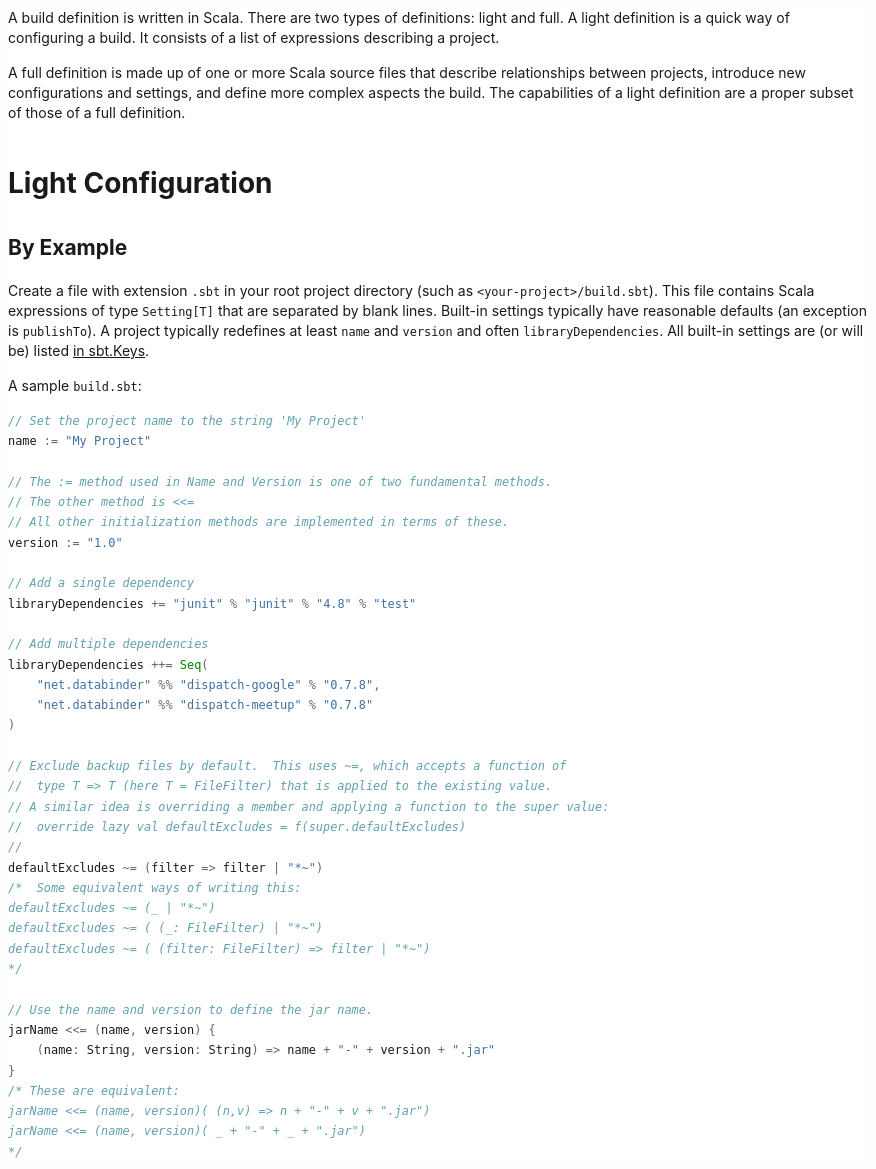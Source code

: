 A build definition is written in Scala.  There are two types of definitions: light and full.  A light definition is a quick way of configuring a build.  It consists of a list of expressions describing a project.

A full definition is made up of one or more Scala source files that describe relationships between projects, introduce new configurations and settings, and define more complex aspects the build.  The capabilities of a light definition are a proper subset of those of a full definition.

# Light Configuration

## By Example
Create a file with extension `.sbt` in your root project directory (such as `<your-project>/build.sbt`).  This file contains Scala expressions of type `Setting[T]` that are separated by blank lines.  Built-in settings typically have reasonable defaults (an exception is `publishTo`).  A project typically redefines at least `name` and `version` and often `libraryDependencies`.  All built-in settings are (or will be) listed [in sbt.Keys](https://github.com/harrah/xsbt/blob/0.9/main/Keys.scala).

A sample `build.sbt`:
```scala
// Set the project name to the string 'My Project'
name := "My Project"

// The := method used in Name and Version is one of two fundamental methods.
// The other method is <<=
// All other initialization methods are implemented in terms of these.
version := "1.0"

// Add a single dependency
libraryDependencies += "junit" % "junit" % "4.8" % "test"

// Add multiple dependencies
libraryDependencies ++= Seq(
	"net.databinder" %% "dispatch-google" % "0.7.8",
	"net.databinder" %% "dispatch-meetup" % "0.7.8"	
)

// Exclude backup files by default.  This uses ~=, which accepts a function of
//  type T => T (here T = FileFilter) that is applied to the existing value.
// A similar idea is overriding a member and applying a function to the super value:
//  override lazy val defaultExcludes = f(super.defaultExcludes)
//
defaultExcludes ~= (filter => filter | "*~")
/*  Some equivalent ways of writing this:
defaultExcludes ~= (_ | "*~")
defaultExcludes ~= ( (_: FileFilter) | "*~")
defaultExcludes ~= ( (filter: FileFilter) => filter | "*~")
*/

// Use the name and version to define the jar name.
jarName <<= (name, version) {
	(name: String, version: String) => name + "-" + version + ".jar"
}
/* These are equivalent:
jarName <<= (name, version)( (n,v) => n + "-" + v + ".jar")
jarName <<= (name, version)( _ + "-" + _ + ".jar")
*/
```
